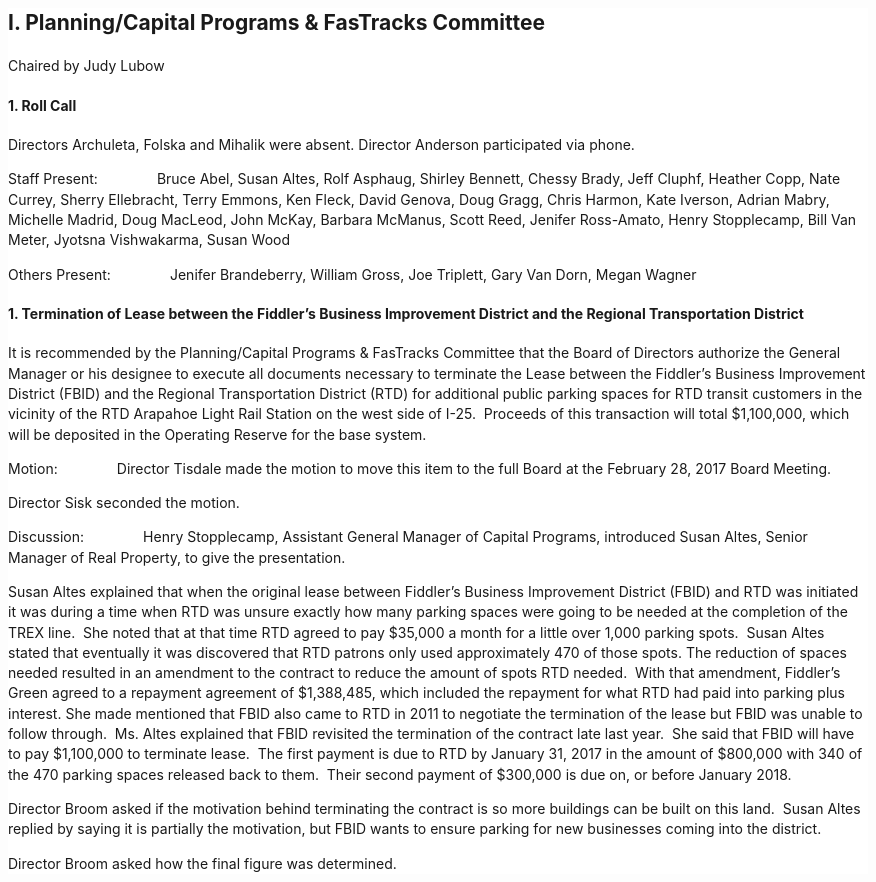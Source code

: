 ## I. Planning/Capital Programs & FasTracks Committee

Chaired by Judy Lubow

#### 1. Roll Call

Directors Archuleta, Folska and Mihalik were absent. Director Anderson participated via phone.

Staff Present:               Bruce Abel, Susan Altes, Rolf Asphaug, Shirley Bennett, Chessy Brady, Jeff Cluphf,  Heather Copp, Nate Currey, Sherry Ellebracht, Terry Emmons, Ken Fleck, David Genova, Doug Gragg, Chris Harmon, Kate Iverson, Adrian Mabry, Michelle Madrid, Doug MacLeod, John McKay, Barbara McManus, Scott Reed, Jenifer Ross-Amato, Henry Stopplecamp, Bill Van Meter, Jyotsna Vishwakarma, Susan Wood

Others Present:               Jenifer Brandeberry, William Gross, Joe Triplett, Gary Van Dorn, Megan Wagner

#### 1. Termination of Lease between the Fiddler’s Business Improvement District and the Regional Transportation District

It is recommended by the Planning/Capital Programs & FasTracks Committee that the Board of Directors authorize the General Manager or his designee to execute all documents necessary to terminate the Lease between the Fiddler’s Business Improvement District (FBID) and the Regional Transportation District (RTD) for additional public parking spaces for RTD transit customers in the vicinity of the RTD Arapahoe Light Rail Station on the west side of I-25.  Proceeds of this transaction will total $1,100,000, which will be deposited in the Operating Reserve for the base system.

Motion:               Director Tisdale made the motion to move this item to the full Board at the February 28, 2017 Board Meeting.

Director Sisk seconded the motion.

Discussion:               Henry Stopplecamp, Assistant General Manager of Capital Programs, introduced Susan Altes, Senior Manager of Real Property, to give the presentation.

Susan Altes explained that when the original lease between Fiddler’s Business Improvement District (FBID) and RTD was initiated it was during a time when RTD was unsure exactly how many parking spaces were going to be needed at the completion of the TREX line.  She noted that at that time RTD agreed to pay $35,000 a month for a little over 1,000 parking spots.  Susan Altes stated that eventually it was discovered that RTD patrons only used approximately 470 of those spots. The reduction of spaces needed resulted in an amendment to the contract to reduce the amount of spots RTD needed.  With that amendment, Fiddler’s Green agreed to a repayment agreement of $1,388,485, which included the repayment for what RTD had paid into parking plus interest. She made mentioned that FBID also came to RTD in 2011 to negotiate the termination of the lease but FBID was unable to follow through.  Ms. Altes explained that FBID revisited the termination of the contract late last year.  She said that FBID will have to pay $1,100,000 to terminate lease.  The first payment is due to RTD by January 31, 2017 in the amount of $800,000 with 340 of the 470 parking spaces released back to them.  Their second payment of $300,000 is due on, or before January 2018.

Director Broom asked if the motivation behind terminating the contract is so more buildings can be built on this land.  Susan Altes replied by saying it is partially the motivation, but FBID wants to ensure parking for new businesses coming into the district.

Director Broom asked how the final figure was determined.
